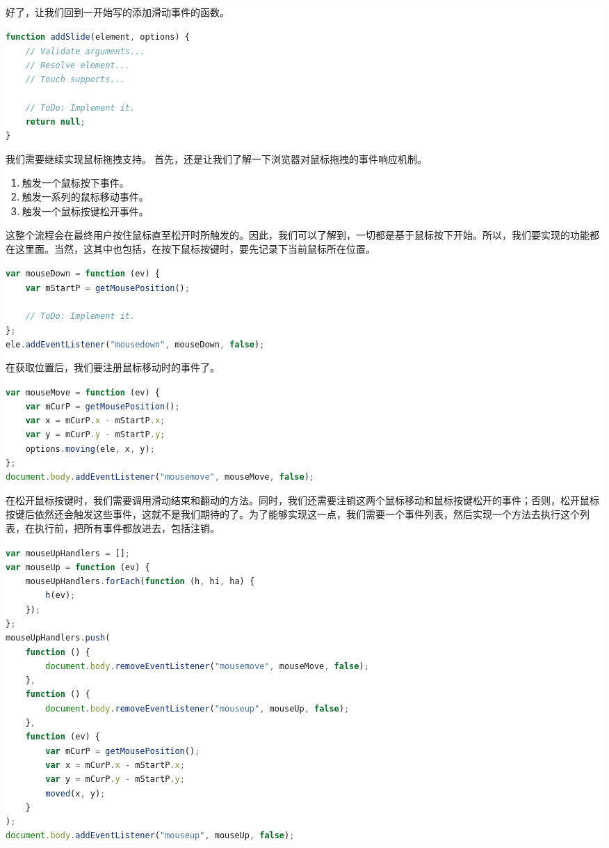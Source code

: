 好了，让我们回到一开始写的添加滑动事件的函数。

```javascript
function addSlide(element, options) {
    // Validate arguments...
    // Resolve element...
    // Touch supports...
 
    // ToDo: Implement it.
    return null;
}
```

我们需要继续实现鼠标拖拽支持。
首先，还是让我们了解一下浏览器对鼠标拖拽的事件响应机制。

1. 触发一个鼠标按下事件。
2. 触发一系列的鼠标移动事件。
3. 触发一个鼠标按键松开事件。

这整个流程会在最终用户按住鼠标直至松开时所触发的。因此，我们可以了解到，一切都是基于鼠标按下开始。所以，我们要实现的功能都在这里面。当然，这其中也包括，在按下鼠标按键时，要先记录下当前鼠标所在位置。

```javascript
var mouseDown = function (ev) {
    var mStartP = getMousePosition();
 
    // ToDo: Implement it.
};
ele.addEventListener("mousedown", mouseDown, false);
```

在获取位置后，我们要注册鼠标移动时的事件了。

```javascript
var mouseMove = function (ev) {
    var mCurP = getMousePosition();
    var x = mCurP.x - mStartP.x;
    var y = mCurP.y - mStartP.y;
    options.moving(ele, x, y);
};
document.body.addEventListener("mousemove", mouseMove, false);
```

在松开鼠标按键时，我们需要调用滑动结束和翻动的方法。同时，我们还需要注销这两个鼠标移动和鼠标按键松开的事件；否则，松开鼠标按键后依然还会触发这些事件，这就不是我们期待的了。为了能够实现这一点，我们需要一个事件列表，然后实现一个方法去执行这个列表，在执行前，把所有事件都放进去，包括注销。

```javascript
var mouseUpHandlers = [];
var mouseUp = function (ev) {
    mouseUpHandlers.forEach(function (h, hi, ha) {
        h(ev);
    });
};
mouseUpHandlers.push(
    function () {
        document.body.removeEventListener("mousemove", mouseMove, false);
    },
    function () {
        document.body.removeEventListener("mouseup", mouseUp, false);
    },
    function (ev) {
        var mCurP = getMousePosition();
        var x = mCurP.x - mStartP.x;
        var y = mCurP.y - mStartP.y;
        moved(x, y);
    }
);
document.body.addEventListener("mouseup", mouseUp, false);
```
